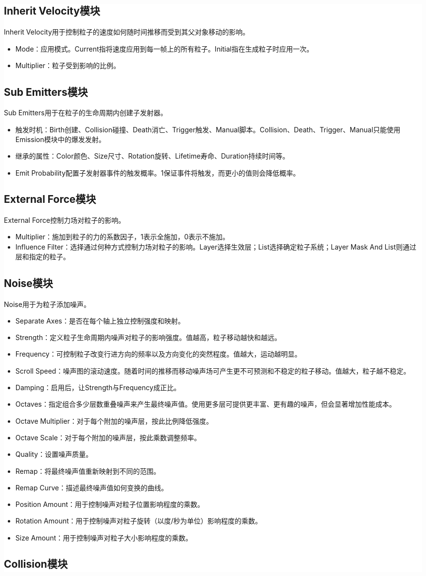 ## Inherit Velocity模块

Inherit Velocity用于控制粒子的速度如何随时间推移而受到其父对象移动的影响。

- Mode：应用模式。Current指将速度应用到每一帧上的所有粒子。Initial指在生成粒子时应用一次。

- Multiplier：粒子受到影响的比例。

## Sub Emitters模块

Sub Emitters用于在粒子的生命周期内创建子发射器。

- 触发时机：Birth创建、Collision碰撞、Death消亡、Trigger触发、Manual脚本。Collision、Death、Trigger、Manual只能使用Emission模块中的爆发发射。

- 继承的属性：Color颜色、Size尺寸、Rotation旋转、Lifetime寿命、Duration持续时间等。

- Emit Probability配置子发射器事件的触发概率。1保证事件将触发，而更小的值则会降低概率。

## External Force模块

External Force控制力场对粒子的影响。

- Multiplier：施加到粒子的力的系数因子，1表示全施加，0表示不施加。
- Influence Filter：选择通过何种方式控制力场对粒子的影响。Layer选择生效层；List选择确定粒子系统；Layer Mask And List则通过层和指定的粒子。

## Noise模块

Noise用于为粒子添加噪声。

- Separate Axes：是否在每个轴上独立控制强度和映射。

- Strength：定义粒子生命周期内噪声对粒子的影响强度。值越高，粒子移动越快和越远。

- Frequency：可控制粒子改变行进方向的频率以及方向变化的突然程度。值越大，运动越明显。

- Scroll Speed：噪声图的滚动速度。随着时间的推移而移动噪声场可产生更不可预测和不稳定的粒子移动。值越大，粒子越不稳定。

- Damping：启用后，让Strength与Frequency成正比。

- Octaves：指定组合多少层数重叠噪声来产生最终噪声值。使用更多层可提供更丰富、更有趣的噪声，但会显著增加性能成本。

- Octave Multiplier：对于每个附加的噪声层，按此比例降低强度。

- Octave Scale：对于每个附加的噪声层，按此乘数调整频率。

- Quality：设置噪声质量。

- Remap：将最终噪声值重新映射到不同的范围。

- Remap Curve：描述最终噪声值如何变换的曲线。

- Position Amount：用于控制噪声对粒子位置影响程度的乘数。

- Rotation Amount：用于控制噪声对粒子旋转（以度/秒为单位）影响程度的乘数。

- Size Amount：用于控制噪声对粒子大小影响程度的乘数。

## Collision模块
